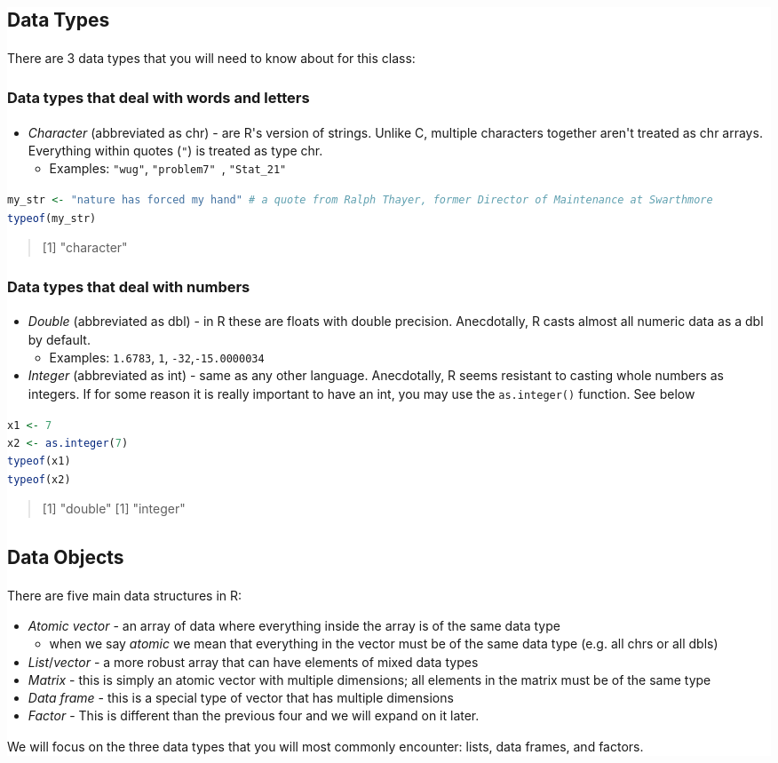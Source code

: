 

## Data Types

There are 3 data types that you will need to know about for this class:

### Data types that deal with words and letters

* *Character* (abbreviated as chr) - are R's version of strings. Unlike C, multiple characters together aren't treated as chr arrays. Everything within quotes (`"`) is treated as type chr. 
  * Examples: `"wug"`, `"problem7" `, `"Stat_21"`  

```R
my_str <- "nature has forced my hand" # a quote from Ralph Thayer, former Director of Maintenance at Swarthmore
typeof(my_str)
```

> [1] "character"



### Data types that deal with numbers

* *Double* (abbreviated as dbl) - in R these are floats with double precision. Anecdotally, R casts almost all numeric data as a dbl by default.
  * Examples: `1.6783`, `1`, `-32`,`-15.0000034`
* *Integer* (abbreviated as int) - same as any other language. Anecdotally, R seems resistant to casting whole numbers as integers. If for some reason it is really important to have an int, you may use the `as.integer()` function. See below

```R
x1 <- 7
x2 <- as.integer(7)
typeof(x1)
typeof(x2)
```

> [1] "double"
> [1] "integer"



## Data Objects

There are five main data structures in R:

- *Atomic vector* - an array of data where everything inside the array is of the same data type
  - when we say *atomic* we mean that everything in the vector must be of the same data type (e.g. all chrs or all dbls) 
- *List*/*vector* - a more robust array that can have elements of mixed data types 
- *Matrix* - this is simply an atomic vector with multiple dimensions; all elements in the matrix must be of the same type
- *Data frame* - this is a special type of vector that has multiple dimensions 
- *Factor* - This is different than the previous four and we will expand on it later.

We will focus on the three data types that you will most commonly encounter: lists, data frames, and factors.


[^1]: To quote Tim Smith, "All naked numbers [in R] are double-width floating-point atomic vectors of length one." 
[^2]: It is strongly recommended that you create a new data frame every time you modify it.